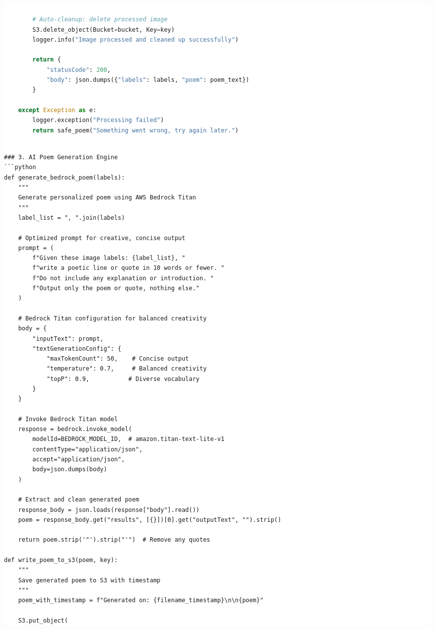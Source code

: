 ```python
        
        # Auto-cleanup: delete processed image
        S3.delete_object(Bucket=bucket, Key=key)
        logger.info("Image processed and cleaned up successfully")
        
        return {
            "statusCode": 200,
            "body": json.dumps({"labels": labels, "poem": poem_text})
        }
        
    except Exception as e:
        logger.exception("Processing failed")
        return safe_poem("Something went wrong, try again later.")
```
```

### 3. AI Poem Generation Engine
```python
def generate_bedrock_poem(labels):
    """
    Generate personalized poem using AWS Bedrock Titan
    """
    label_list = ", ".join(labels)
    
    # Optimized prompt for creative, concise output
    prompt = (
        f"Given these image labels: {label_list}, "
        f"write a poetic line or quote in 10 words or fewer. "
        f"Do not include any explanation or introduction. "
        f"Output only the poem or quote, nothing else."
    )
    
    # Bedrock Titan configuration for balanced creativity
    body = {
        "inputText": prompt,
        "textGenerationConfig": {
            "maxTokenCount": 50,    # Concise output
            "temperature": 0.7,     # Balanced creativity
            "topP": 0.9,           # Diverse vocabulary
        }
    }
    
    # Invoke Bedrock Titan model
    response = bedrock.invoke_model(
        modelId=BEDROCK_MODEL_ID,  # amazon.titan-text-lite-v1
        contentType="application/json",
        accept="application/json",
        body=json.dumps(body)
    )
    
    # Extract and clean generated poem
    response_body = json.loads(response["body"].read())
    poem = response_body.get("results", [{}])[0].get("outputText", "").strip()
    
    return poem.strip('"').strip("'")  # Remove any quotes

def write_poem_to_s3(poem, key):
    """
    Save generated poem to S3 with timestamp
    """
    poem_with_timestamp = f"Generated on: {filename_timestamp}\n\n{poem}"
    
    S3.put_object(
```
